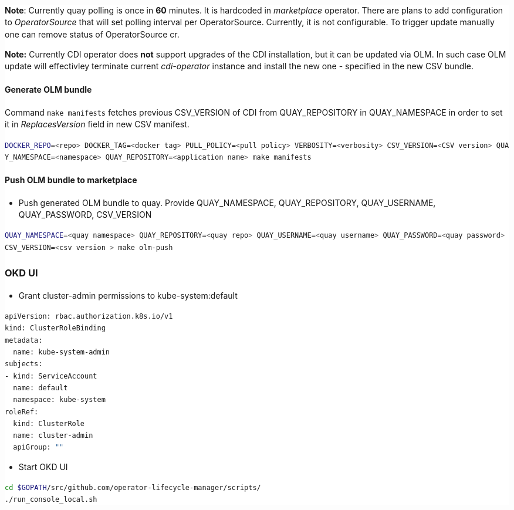 **Note**: 
Currently quay polling is once in **60** minutes. It is hardcoded in _marketplace_ operator. There are plans to add configuration to _OperatorSource_ that will set polling interval per OperatorSource. Currently, it is not configurable.
To trigger update manually one can remove status of OperatorSource cr.

**Note:** Currently CDI operator does **not** support upgrades of the CDI installation, but it can be updated via OLM. In such case OLM update will effectivley terminate current _cdi-operator_ instance and install the new one - specified in the new CSV bundle.

#### Generate OLM bundle 
Command ```make manifests``` fetches previous CSV_VERSION of CDI from  QUAY_REPOSITORY in QUAY_NAMESPACE  in order to set it in *ReplacesVersion* field in new CSV manifest.
```bash
DOCKER_REPO=<repo> DOCKER_TAG=<docker tag> PULL_POLICY=<pull policy> VERBOSITY=<verbosity> CSV_VERSION=<CSV version> QUAY_NAMESPACE=<namespace> QUAY_REPOSITORY=<application name> make manifests
```
#### Push OLM bundle to marketplace
- Push generated OLM bundle to quay. Provide  QUAY_NAMESPACE, QUAY_REPOSITORY, QUAY_USERNAME, QUAY_PASSWORD, CSV_VERSION 
```bash
QUAY_NAMESPACE=<quay namespace> QUAY_REPOSITORY=<quay repo> QUAY_USERNAME=<quay username> QUAY_PASSWORD=<quay password> CSV_VERSION=<csv version > make olm-push
```


<a name="okdui"></a>
### OKD UI
- Grant cluster-admin permissions to kube-system:default
```bash
apiVersion: rbac.authorization.k8s.io/v1
kind: ClusterRoleBinding
metadata:
  name: kube-system-admin
subjects:
- kind: ServiceAccount
  name: default
  namespace: kube-system
roleRef:
  kind: ClusterRole
  name: cluster-admin
  apiGroup: ""
```

- Start OKD UI   
```bash
cd $GOPATH/src/github.com/operator-lifecycle-manager/scripts/
./run_console_local.sh
```





